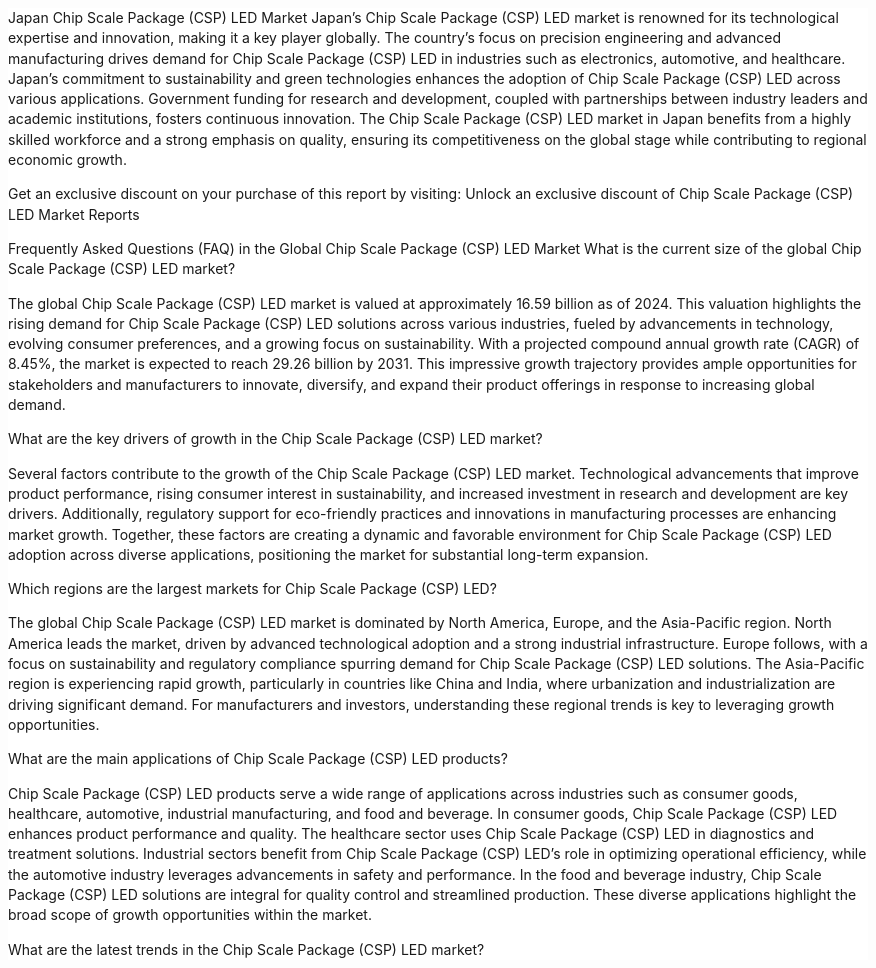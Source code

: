 Japan Chip Scale Package (CSP) LED Market
Japan’s Chip Scale Package (CSP) LED market is renowned for its technological expertise and innovation, making it a key player globally. The country’s focus on precision engineering and advanced manufacturing drives demand for Chip Scale Package (CSP) LED in industries such as electronics, automotive, and healthcare. Japan’s commitment to sustainability and green technologies enhances the adoption of Chip Scale Package (CSP) LED across various applications. Government funding for research and development, coupled with partnerships between industry leaders and academic institutions, fosters continuous innovation. The Chip Scale Package (CSP) LED market in Japan benefits from a highly skilled workforce and a strong emphasis on quality, ensuring its competitiveness on the global stage while contributing to regional economic growth.

Get an exclusive discount on your purchase of this report by visiting: Unlock an exclusive discount of Chip Scale Package (CSP) LED Market Reports 

Frequently Asked Questions (FAQ) in the Global Chip Scale Package (CSP) LED Market
What is the current size of the global Chip Scale Package (CSP) LED market?

The global Chip Scale Package (CSP) LED market is valued at approximately 16.59 billion as of 2024. This valuation highlights the rising demand for Chip Scale Package (CSP) LED solutions across various industries, fueled by advancements in technology, evolving consumer preferences, and a growing focus on sustainability. With a projected compound annual growth rate (CAGR) of 8.45%, the market is expected to reach 29.26 billion by 2031. This impressive growth trajectory provides ample opportunities for stakeholders and manufacturers to innovate, diversify, and expand their product offerings in response to increasing global demand.

What are the key drivers of growth in the Chip Scale Package (CSP) LED market?

Several factors contribute to the growth of the Chip Scale Package (CSP) LED market. Technological advancements that improve product performance, rising consumer interest in sustainability, and increased investment in research and development are key drivers. Additionally, regulatory support for eco-friendly practices and innovations in manufacturing processes are enhancing market growth. Together, these factors are creating a dynamic and favorable environment for Chip Scale Package (CSP) LED adoption across diverse applications, positioning the market for substantial long-term expansion.

Which regions are the largest markets for Chip Scale Package (CSP) LED?

The global Chip Scale Package (CSP) LED market is dominated by North America, Europe, and the Asia-Pacific region. North America leads the market, driven by advanced technological adoption and a strong industrial infrastructure. Europe follows, with a focus on sustainability and regulatory compliance spurring demand for Chip Scale Package (CSP) LED solutions. The Asia-Pacific region is experiencing rapid growth, particularly in countries like China and India, where urbanization and industrialization are driving significant demand. For manufacturers and investors, understanding these regional trends is key to leveraging growth opportunities.

What are the main applications of Chip Scale Package (CSP) LED products?

Chip Scale Package (CSP) LED products serve a wide range of applications across industries such as consumer goods, healthcare, automotive, industrial manufacturing, and food and beverage. In consumer goods, Chip Scale Package (CSP) LED enhances product performance and quality. The healthcare sector uses Chip Scale Package (CSP) LED in diagnostics and treatment solutions. Industrial sectors benefit from Chip Scale Package (CSP) LED’s role in optimizing operational efficiency, while the automotive industry leverages advancements in safety and performance. In the food and beverage industry, Chip Scale Package (CSP) LED solutions are integral for quality control and streamlined production. These diverse applications highlight the broad scope of growth opportunities within the market.

What are the latest trends in the Chip Scale Package (CSP) LED market?
